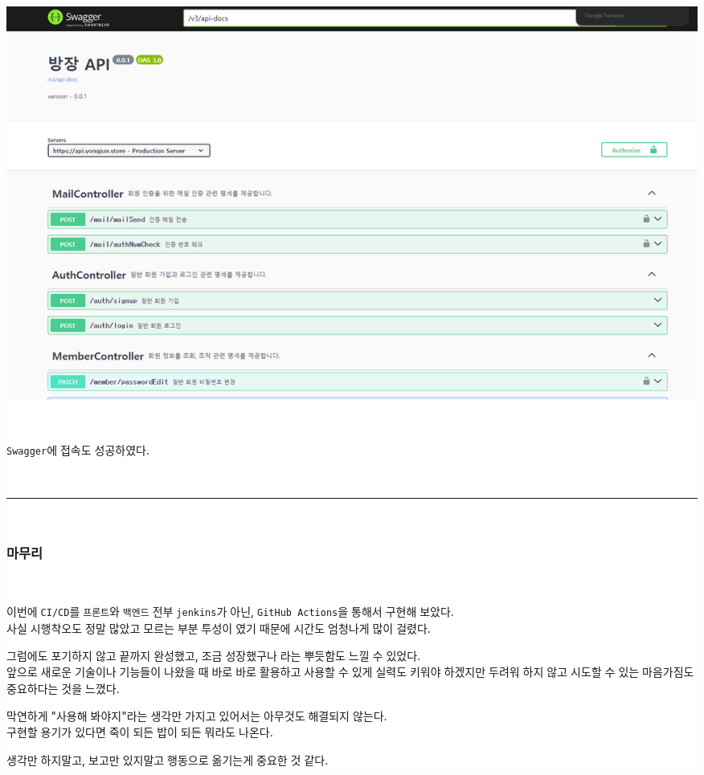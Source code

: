 ![img.png](../assets/img/postimg/2024-04-24/스웨거%20접속확인.png)

<br>

`Swagger`에 접속도 성공하였다.

<br>

---

<br>

### 마무리

<br>

이번에 `CI/CD`를 `프론트`와 `백엔드` 전부 `jenkins`가 아닌, `GitHub Actions`을 통해서 구현해 보았다.  
사실 시행착오도 정말 많았고 모르는 부분 투성이 였기 때문에 시간도 엄청나게 많이 걸렸다.  

그럼에도 포기하지 않고 끝까지 완성했고, 조금 성장했구나 라는 뿌듯함도 느낄 수 있었다.  
앞으로 새로운 기술이나 기능들이 나왔을 때 바로 바로 활용하고 사용할 수 있게 실력도 키워야 하겠지만 두려워 하지 않고 시도할 수 있는 마음가짐도 중요하다는 것을 느꼈다.  

막연하게 "사용해 봐야지"라는 생각만 가지고 있어서는 아무것도 해결되지 않는다.  
구현할 용기가 있다면 죽이 되든 밥이 되든 뭐라도 나온다.  

생각만 하지말고, 보고만 있지말고 행동으로 옮기는게 중요한 것 같다. 










